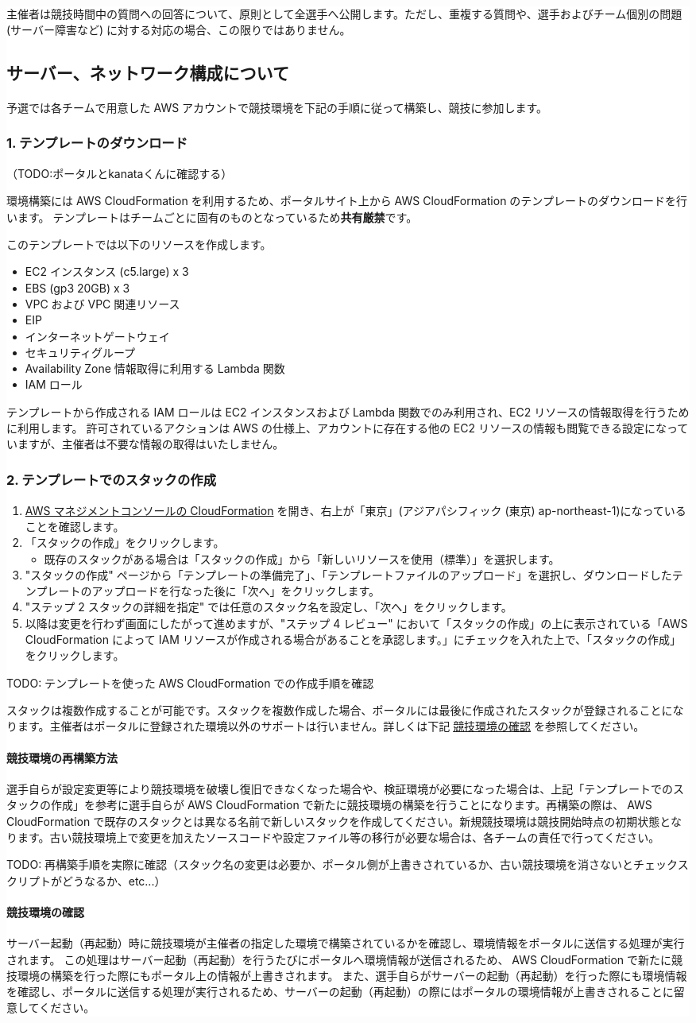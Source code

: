 主催者は競技時間中の質問への回答について、原則として全選手へ公開します。ただし、重複する質問や、選手およびチーム個別の問題 (サーバー障害など) に対する対応の場合、この限りではありません。


## サーバー、ネットワーク構成について

予選では各チームで用意した AWS アカウントで競技環境を下記の手順に従って構築し、競技に参加します。

### 1. テンプレートのダウンロード

（TODO:ポータルとkanataくんに確認する）

環境構築には AWS CloudFormation を利用するため、ポータルサイト上から AWS CloudFormation のテンプレートのダウンロードを行います。
テンプレートはチームごとに固有のものとなっているため**共有厳禁**です。

このテンプレートでは以下のリソースを作成します。

- EC2 インスタンス (c5.large) x 3
- EBS (gp3 20GB) x 3
- VPC および VPC 関連リソース
- EIP
- インターネットゲートウェイ
- セキュリティグループ
- Availability Zone 情報取得に利用する Lambda 関数
- IAM ロール

テンプレートから作成される IAM ロールは EC2 インスタンスおよび Lambda 関数でのみ利用され、EC2 リソースの情報取得を行うために利用します。
許可されているアクションは AWS の仕様上、アカウントに存在する他の EC2 リソースの情報も閲覧できる設定になっていますが、主催者は不要な情報の取得はいたしません。

### 2. テンプレートでのスタックの作成

1. [AWS マネジメントコンソールの CloudFormation](https://ap-northeast-1.console.aws.amazon.com/cloudformation/home?region=ap-northeast-1#/) を開き、右上が「東京」(アジアパシフィック (東京) ap-northeast-1)になっていることを確認します。
2. 「スタックの作成」をクリックします。
   - 既存のスタックがある場合は「スタックの作成」から「新しいリソースを使用（標準）」を選択します。
3. "スタックの作成" ページから「テンプレートの準備完了」、「テンプレートファイルのアップロード」を選択し、ダウンロードしたテンプレートのアップロードを行なった後に「次へ」をクリックします。
4. "ステップ 2 スタックの詳細を指定" では任意のスタック名を設定し、「次へ」をクリックします。
5. 以降は変更を行わず画面にしたがって進めますが、"ステップ 4 レビュー" において「スタックの作成」の上に表示されている「AWS CloudFormation によって IAM リソースが作成される場合があることを承認します。」にチェックを入れた上で、「スタックの作成」をクリックします。

TODO: テンプレートを使った AWS CloudFormation での作成手順を確認

スタックは複数作成することが可能です。スタックを複数作成した場合、ポータルには最後に作成されたスタックが登録されることになります。主催者はポータルに登録された環境以外のサポートは行いません。詳しくは下記 [競技環境の確認](#競技環境の確認) を参照してください。


#### 競技環境の再構築方法

選手自らが設定変更等により競技環境を破壊し復旧できなくなった場合や、検証環境が必要になった場合は、上記「テンプレートでのスタックの作成」を参考に選手自らが AWS CloudFormation で新たに競技環境の構築を行うことになります。再構築の際は、 AWS CloudFormation で既存のスタックとは異なる名前で新しいスタックを作成してください。新規競技環境は競技開始時点の初期状態となります。古い競技環境上で変更を加えたソースコードや設定ファイル等の移行が必要な場合は、各チームの責任で行ってください。

TODO: 再構築手順を実際に確認（スタック名の変更は必要か、ポータル側が上書きされているか、古い競技環境を消さないとチェックスクリプトがどうなるか、etc...）

#### 競技環境の確認

サーバー起動（再起動）時に競技環境が主催者の指定した環境で構築されているかを確認し、環境情報をポータルに送信する処理が実行されます。
この処理はサーバー起動（再起動）を行うたびにポータルへ環境情報が送信されるため、 AWS CloudFormation で新たに競技環境の構築を行った際にもポータル上の情報が上書きされます。
また、選手自らがサーバーの起動（再起動）を行った際にも環境情報を確認し、ポータルに送信する処理が実行されるため、サーバーの起動（再起動）の際にはポータルの環境情報が上書きされることに留意してください。
